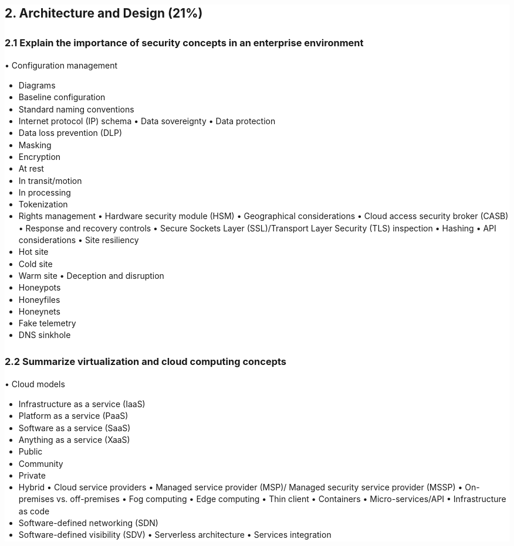 ## 2. Architecture and Design (21%)

### 2.1 Explain the importance of security concepts in an enterprise environment

• Configuration management
   - Diagrams
   - Baseline configuration
   - Standard naming conventions
   - Internet protocol (IP) schema
• Data sovereignty
• Data protection
   - Data loss prevention (DLP)
   - Masking
   - Encryption
   - At rest
   - In transit/motion
   - In processing
   - Tokenization
   - Rights management
• Hardware security module (HSM)
• Geographical considerations
• Cloud access security broker (CASB)
• Response and recovery controls
• Secure Sockets Layer (SSL)/Transport Layer Security (TLS) inspection
• Hashing
• API considerations
• Site resiliency
   - Hot site
   - Cold site
   - Warm site
• Deception and disruption
   - Honeypots
   - Honeyfiles
   - Honeynets
   - Fake telemetry
   - DNS sinkhole

### 2.2 Summarize virtualization and cloud computing concepts

• Cloud models
   - Infrastructure as a service (IaaS)
   - Platform as a service (PaaS)
   - Software as a service (SaaS)
   - Anything as a service (XaaS)
   - Public
   - Community
   - Private
   - Hybrid
• Cloud service providers
• Managed service provider (MSP)/ Managed security service provider (MSSP)
• On-premises vs. off-premises
• Fog computing
• Edge computing
• Thin client
• Containers
• Micro-services/API
• Infrastructure as code
   - Software-defined networking (SDN)
   - Software-defined visibility (SDV)
• Serverless architecture
• Services integration